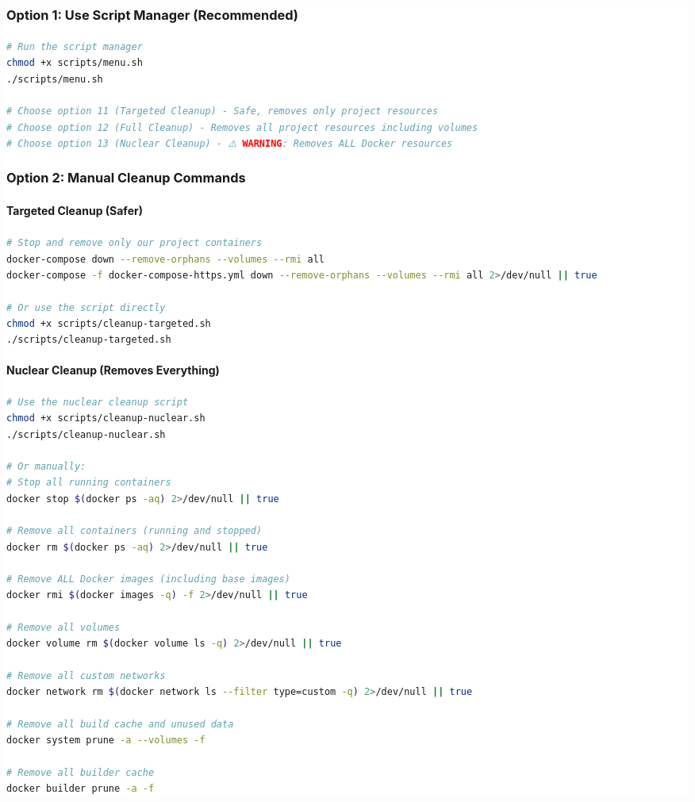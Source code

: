 ### Option 1: Use Script Manager (Recommended)
```bash
# Run the script manager
chmod +x scripts/menu.sh
./scripts/menu.sh

# Choose option 11 (Targeted Cleanup) - Safe, removes only project resources
# Choose option 12 (Full Cleanup) - Removes all project resources including volumes
# Choose option 13 (Nuclear Cleanup) - ⚠️ WARNING: Removes ALL Docker resources
```

### Option 2: Manual Cleanup Commands

#### Targeted Cleanup (Safer)
```bash
# Stop and remove only our project containers
docker-compose down --remove-orphans --volumes --rmi all
docker-compose -f docker-compose-https.yml down --remove-orphans --volumes --rmi all 2>/dev/null || true

# Or use the script directly
chmod +x scripts/cleanup-targeted.sh
./scripts/cleanup-targeted.sh
```

#### Nuclear Cleanup (Removes Everything)
```bash
# Use the nuclear cleanup script
chmod +x scripts/cleanup-nuclear.sh
./scripts/cleanup-nuclear.sh

# Or manually:
# Stop all running containers
docker stop $(docker ps -aq) 2>/dev/null || true

# Remove all containers (running and stopped)
docker rm $(docker ps -aq) 2>/dev/null || true

# Remove ALL Docker images (including base images)
docker rmi $(docker images -q) -f 2>/dev/null || true

# Remove all volumes
docker volume rm $(docker volume ls -q) 2>/dev/null || true

# Remove all custom networks
docker network rm $(docker network ls --filter type=custom -q) 2>/dev/null || true

# Remove all build cache and unused data
docker system prune -a --volumes -f

# Remove all builder cache
docker builder prune -a -f
```

